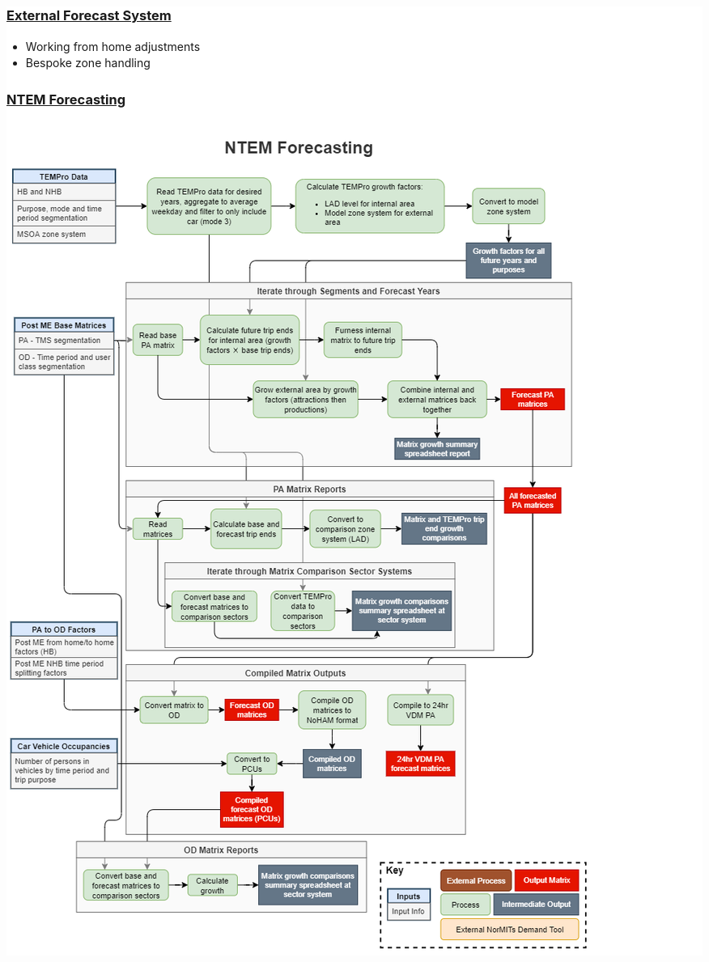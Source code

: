 ### [External Forecast System](#contents)
- Working from home adjustments
- Bespoke zone handling

### [NTEM Forecasting](#contents)
![NTEM forecasting process flow](docs/op_models/Images/NTEM_forecast.png)

